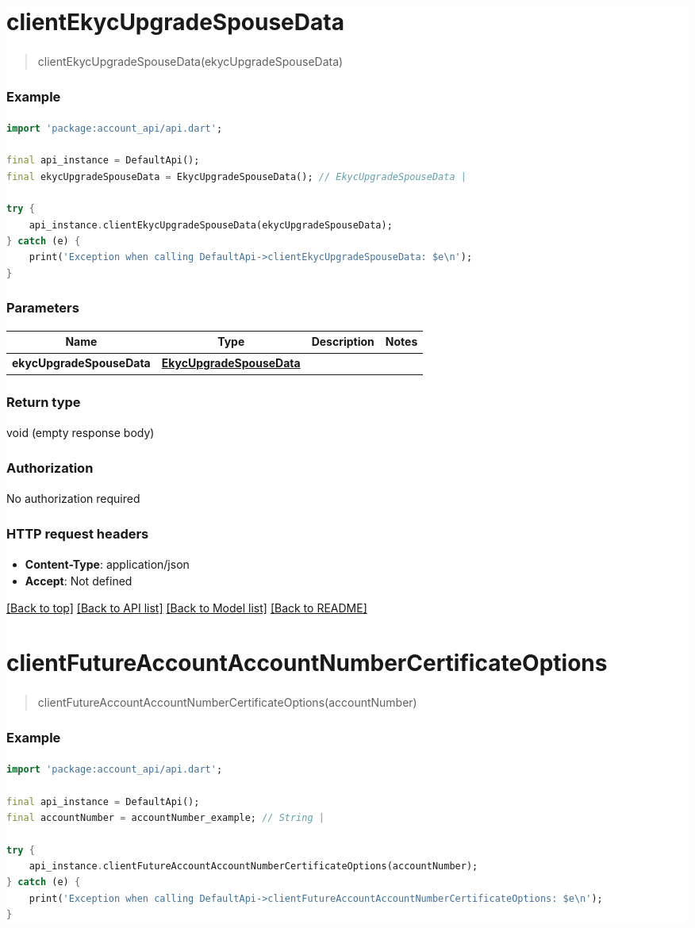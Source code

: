 # **clientEkycUpgradeSpouseData**
> clientEkycUpgradeSpouseData(ekycUpgradeSpouseData)



### Example
```dart
import 'package:account_api/api.dart';

final api_instance = DefaultApi();
final ekycUpgradeSpouseData = EkycUpgradeSpouseData(); // EkycUpgradeSpouseData | 

try {
    api_instance.clientEkycUpgradeSpouseData(ekycUpgradeSpouseData);
} catch (e) {
    print('Exception when calling DefaultApi->clientEkycUpgradeSpouseData: $e\n');
}
```

### Parameters

Name | Type | Description  | Notes
------------- | ------------- | ------------- | -------------
 **ekycUpgradeSpouseData** | [**EkycUpgradeSpouseData**](EkycUpgradeSpouseData.md)|  | 

### Return type

void (empty response body)

### Authorization

No authorization required

### HTTP request headers

 - **Content-Type**: application/json
 - **Accept**: Not defined

[[Back to top]](#) [[Back to API list]](../README.md#documentation-for-api-endpoints) [[Back to Model list]](../README.md#documentation-for-models) [[Back to README]](../README.md)

# **clientFutureAccountAccountNumberCertificateOptions**
> clientFutureAccountAccountNumberCertificateOptions(accountNumber)



### Example
```dart
import 'package:account_api/api.dart';

final api_instance = DefaultApi();
final accountNumber = accountNumber_example; // String | 

try {
    api_instance.clientFutureAccountAccountNumberCertificateOptions(accountNumber);
} catch (e) {
    print('Exception when calling DefaultApi->clientFutureAccountAccountNumberCertificateOptions: $e\n');
}
```
